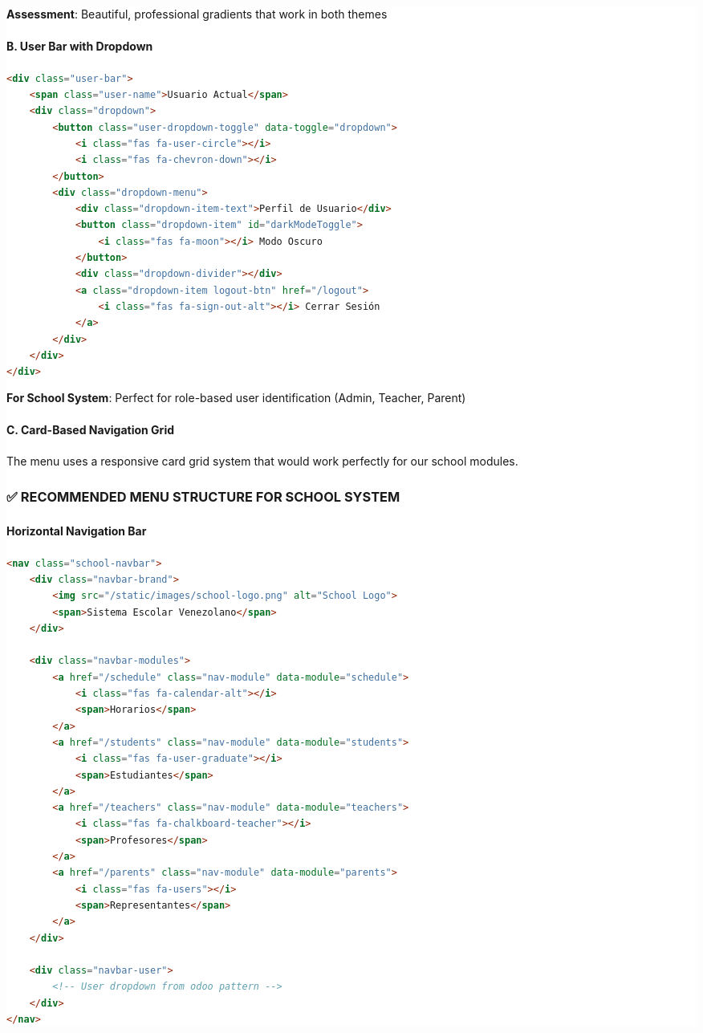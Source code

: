 **Assessment**: Beautiful, professional gradients that work in both themes

#### **B. User Bar with Dropdown**
```html
<div class="user-bar">
    <span class="user-name">Usuario Actual</span>
    <div class="dropdown">
        <button class="user-dropdown-toggle" data-toggle="dropdown">
            <i class="fas fa-user-circle"></i>
            <i class="fas fa-chevron-down"></i>
        </button>
        <div class="dropdown-menu">
            <div class="dropdown-item-text">Perfil de Usuario</div>
            <button class="dropdown-item" id="darkModeToggle">
                <i class="fas fa-moon"></i> Modo Oscuro
            </button>
            <div class="dropdown-divider"></div>
            <a class="dropdown-item logout-btn" href="/logout">
                <i class="fas fa-sign-out-alt"></i> Cerrar Sesión
            </a>
        </div>
    </div>
</div>
```

**For School System**: Perfect for role-based user identification (Admin, Teacher, Parent)

#### **C. Card-Based Navigation Grid**
The menu uses a responsive card grid system that would work perfectly for our school modules.

### **✅ RECOMMENDED MENU STRUCTURE FOR SCHOOL SYSTEM**

#### **Horizontal Navigation Bar**
```html
<nav class="school-navbar">
    <div class="navbar-brand">
        <img src="/static/images/school-logo.png" alt="School Logo">
        <span>Sistema Escolar Venezolano</span>
    </div>

    <div class="navbar-modules">
        <a href="/schedule" class="nav-module" data-module="schedule">
            <i class="fas fa-calendar-alt"></i>
            <span>Horarios</span>
        </a>
        <a href="/students" class="nav-module" data-module="students">
            <i class="fas fa-user-graduate"></i>
            <span>Estudiantes</span>
        </a>
        <a href="/teachers" class="nav-module" data-module="teachers">
            <i class="fas fa-chalkboard-teacher"></i>
            <span>Profesores</span>
        </a>
        <a href="/parents" class="nav-module" data-module="parents">
            <i class="fas fa-users"></i>
            <span>Representantes</span>
        </a>
    </div>

    <div class="navbar-user">
        <!-- User dropdown from odoo pattern -->
    </div>
</nav>
```
